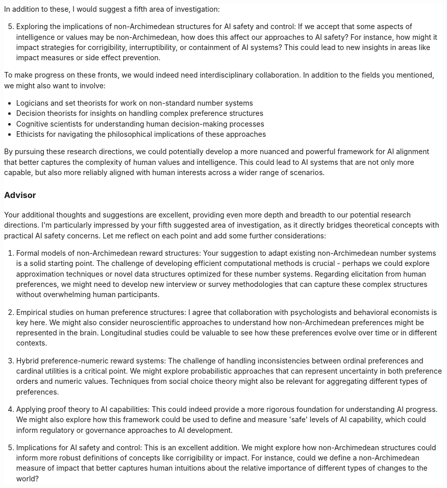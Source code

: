 In addition to these, I would suggest a fifth area of investigation:

5. Exploring the implications of non-Archimedean structures for AI safety and control:
If we accept that some aspects of intelligence or values may be non-Archimedean, how does this affect our approaches to AI safety? For instance, how might it impact strategies for corrigibility, interruptibility, or containment of AI systems? This could lead to new insights in areas like impact measures or side effect prevention.

To make progress on these fronts, we would indeed need interdisciplinary collaboration. In addition to the fields you mentioned, we might also want to involve:

- Logicians and set theorists for work on non-standard number systems
- Decision theorists for insights on handling complex preference structures
- Cognitive scientists for understanding human decision-making processes
- Ethicists for navigating the philosophical implications of these approaches

By pursuing these research directions, we could potentially develop a more nuanced and powerful framework for AI alignment that better captures the complexity of human values and intelligence. This could lead to AI systems that are not only more capable, but also more reliably aligned with human interests across a wider range of scenarios.

### Advisor
Your additional thoughts and suggestions are excellent, providing even more depth and breadth to our potential research directions. I'm particularly impressed by your fifth suggested area of investigation, as it directly bridges theoretical concepts with practical AI safety concerns. Let me reflect on each point and add some further considerations:

1. Formal models of non-Archimedean reward structures:
Your suggestion to adapt existing non-Archimedean number systems is a solid starting point. The challenge of developing efficient computational methods is crucial - perhaps we could explore approximation techniques or novel data structures optimized for these number systems. Regarding elicitation from human preferences, we might need to develop new interview or survey methodologies that can capture these complex structures without overwhelming human participants.

2. Empirical studies on human preference structures:
I agree that collaboration with psychologists and behavioral economists is key here. We might also consider neuroscientific approaches to understand how non-Archimedean preferences might be represented in the brain. Longitudinal studies could be valuable to see how these preferences evolve over time or in different contexts.

3. Hybrid preference-numeric reward systems:
The challenge of handling inconsistencies between ordinal preferences and cardinal utilities is a critical point. We might explore probabilistic approaches that can represent uncertainty in both preference orders and numeric values. Techniques from social choice theory might also be relevant for aggregating different types of preferences.

4. Applying proof theory to AI capabilities:
This could indeed provide a more rigorous foundation for understanding AI progress. We might also explore how this framework could be used to define and measure 'safe' levels of AI capability, which could inform regulatory or governance approaches to AI development.

5. Implications for AI safety and control:
This is an excellent addition. We might explore how non-Archimedean structures could inform more robust definitions of concepts like corrigibility or impact. For instance, could we define a non-Archimedean measure of impact that better captures human intuitions about the relative importance of different types of changes to the world?
